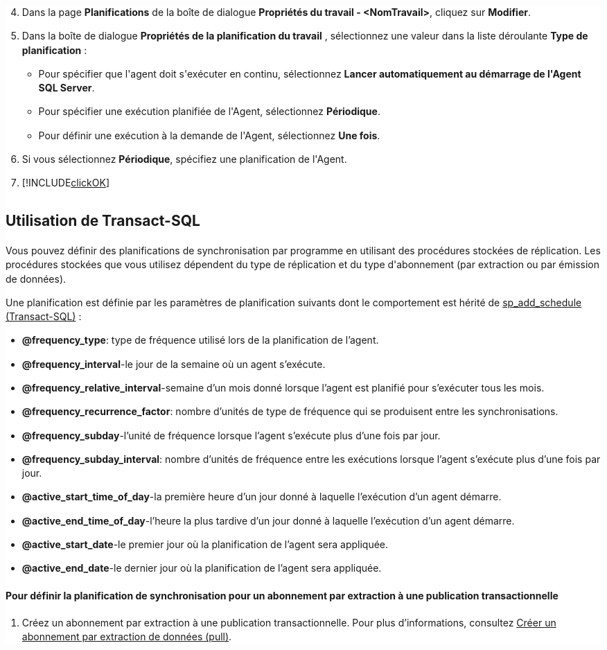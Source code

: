 4.  Dans la page **Planifications** de la boîte de dialogue **Propriétés du travail - \<NomTravail>**, cliquez sur **Modifier**.  
  
5.  Dans la boîte de dialogue **Propriétés de la planification du travail** , sélectionnez une valeur dans la liste déroulante **Type de planification** :  
  
    -   Pour spécifier que l'agent doit s'exécuter en continu, sélectionnez **Lancer automatiquement au démarrage de l'Agent SQL Server**.  
  
    -   Pour spécifier une exécution planifiée de l'Agent, sélectionnez **Périodique**.  
  
    -   Pour définir une exécution à la demande de l'Agent, sélectionnez **Une fois**.  
  
6.  Si vous sélectionnez **Périodique**, spécifiez une planification de l'Agent.  
  
7.  [!INCLUDE[clickOK](../../includes/clickok-md.md)]  
  
##  <a name="TsqlProcedure"></a> Utilisation de Transact-SQL  
 Vous pouvez définir des planifications de synchronisation par programme en utilisant des procédures stockées de réplication. Les procédures stockées que vous utilisez dépendent du type de réplication et du type d'abonnement (par extraction ou par émission de données).  
  
 Une planification est définie par les paramètres de planification suivants dont le comportement est hérité de [sp_add_schedule &#40;Transact-SQL&#41;](/sql/relational-databases/system-stored-procedures/sp-add-schedule-transact-sql) :  
  
-   **@frequency_type**: type de fréquence utilisé lors de la planification de l’agent.  
  
-   **@frequency_interval**-le jour de la semaine où un agent s’exécute.  
  
-   **@frequency_relative_interval**-semaine d’un mois donné lorsque l’agent est planifié pour s’exécuter tous les mois.  
  
-   **@frequency_recurrence_factor**: nombre d’unités de type de fréquence qui se produisent entre les synchronisations.  
  
-   **@frequency_subday**-l’unité de fréquence lorsque l’agent s’exécute plus d’une fois par jour.  
  
-   **@frequency_subday_interval**: nombre d’unités de fréquence entre les exécutions lorsque l’agent s’exécute plus d’une fois par jour.  
  
-   **@active_start_time_of_day**-la première heure d’un jour donné à laquelle l’exécution d’un agent démarre.  
  
-   **@active_end_time_of_day**-l’heure la plus tardive d’un jour donné à laquelle l’exécution d’un agent démarre.  
  
-   **@active_start_date**-le premier jour où la planification de l’agent sera appliquée.  
  
-   **@active_end_date**-le dernier jour où la planification de l’agent sera appliquée.  
  
#### <a name="to-define-the-synchronization-schedule-for-a-pull-subscription-to-a-transactional-publication"></a>Pour définir la planification de synchronisation pour un abonnement par extraction à une publication transactionnelle  
  
1.  Créez un abonnement par extraction à une publication transactionnelle. Pour plus d’informations, consultez [Créer un abonnement par extraction de données (pull)](create-a-pull-subscription.md).  
  